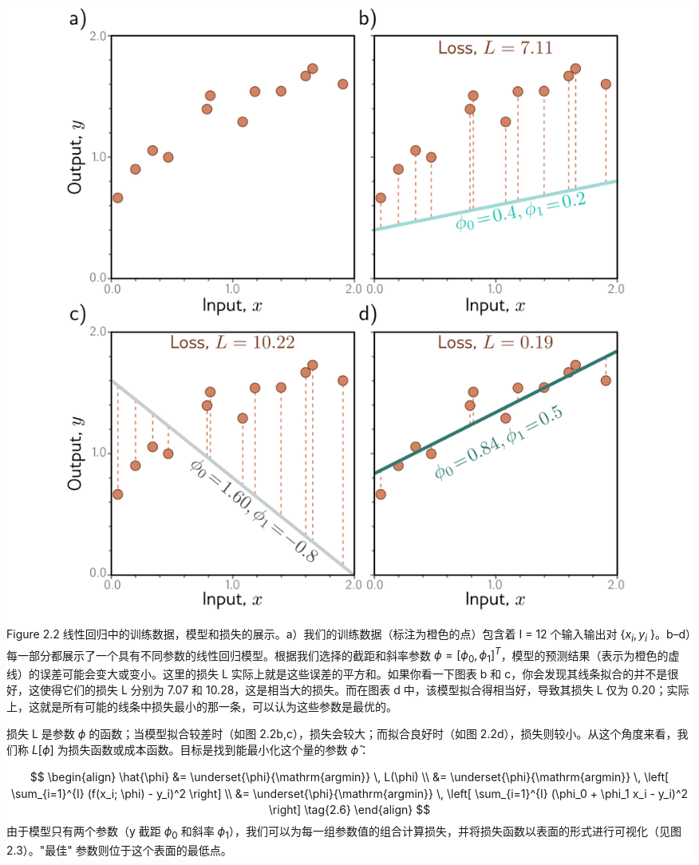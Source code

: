 ![Figure2.2](figures/chapter2/SupervisedLinearFitError.svg)

Figure 2.2 线性回归中的训练数据，模型和损失的展示。a）我们的训练数据（标注为橙色的点）包含着 I = 12 个输入输出对 {$x_i , y_i$ }。b–d）每一部分都展示了一个具有不同参数的线性回归模型。根据我们选择的截距和斜率参数 $\phi = [\phi_0 , \phi_1 ]^T$，模型的预测结果（表示为橙色的虚线）的误差可能会变大或变小。这里的损失 L 实际上就是这些误差的平方和。如果你看一下图表 b 和 c，你会发现其线条拟合的并不是很好，这使得它们的损失 L 分别为 7.07 和 10.28，这是相当大的损失。而在图表 d 中，该模型拟合得相当好，导致其损失 L 仅为 0.20；实际上，这就是所有可能的线条中损失最小的那一条，可以认为这些参数是最优的。

损失 L 是参数 $\phi$ 的函数；当模型拟合较差时（如图 2.2b,c），损失会较大；而拟合良好时（如图 2.2d），损失则较小。从这个角度来看，我们称 $L[\phi]$ 为损失函数或成本函数。目标是找到能最小化这个量的参数 $\hat \phi$：

$$
\begin{align}
\hat{\phi} &= \underset{\phi}{\mathrm{argmin}} \, L(\phi) \\
&= \underset{\phi}{\mathrm{argmin}} \, \left[ \sum_{i=1}^{I} (f(x_i; \phi) - y_i)^2 \right] \\
&= \underset{\phi}{\mathrm{argmin}} \, \left[ \sum_{i=1}^{I} (\phi_0 + \phi_1 x_i - y_i)^2 \right] \tag{2.6}
\end{align}
$$
由于模型只有两个参数（y 截距 $\phi_0$ 和斜率 $\phi_1$），我们可以为每一组参数值的组合计算损失，并将损失函数以表面的形式进行可视化（见图 2.3）。"最佳" 参数则位于这个表面的最低点。
